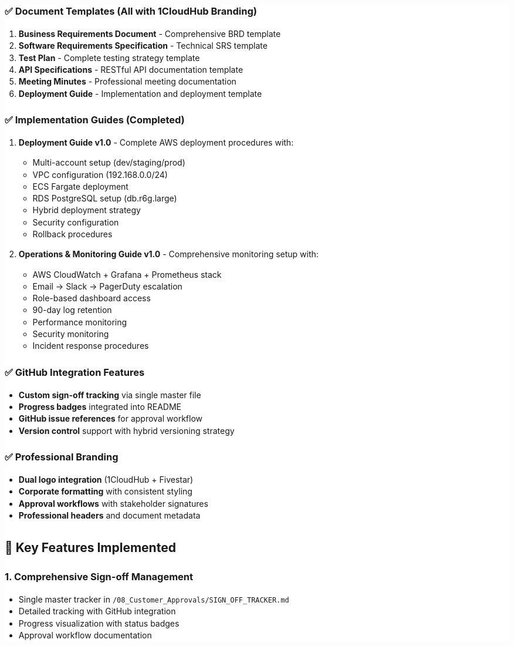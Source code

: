 ### ✅ Document Templates (All with 1CloudHub Branding)

1. **Business Requirements Document** - Comprehensive BRD template
2. **Software Requirements Specification** - Technical SRS template
3. **Test Plan** - Complete testing strategy template
4. **API Specifications** - RESTful API documentation template
5. **Meeting Minutes** - Professional meeting documentation
6. **Deployment Guide** - Implementation and deployment template

### ✅ Implementation Guides (Completed)

1. **Deployment Guide v1.0** - Complete AWS deployment procedures with:
   - Multi-account setup (dev/staging/prod)
   - VPC configuration (192.168.0.0/24)
   - ECS Fargate deployment
   - RDS PostgreSQL setup (db.r6g.large)
   - Hybrid deployment strategy
   - Security configuration
   - Rollback procedures

2. **Operations & Monitoring Guide v1.0** - Comprehensive monitoring setup with:
   - AWS CloudWatch + Grafana + Prometheus stack
   - Email → Slack → PagerDuty escalation
   - Role-based dashboard access
   - 90-day log retention
   - Performance monitoring
   - Security monitoring
   - Incident response procedures

### ✅ GitHub Integration Features

- **Custom sign-off tracking** via single master file
- **Progress badges** integrated into README
- **GitHub issue references** for approval workflow
- **Version control** support with hybrid versioning strategy

### ✅ Professional Branding

- **Dual logo integration** (1CloudHub + Fivestar)
- **Corporate formatting** with consistent styling
- **Approval workflows** with stakeholder signatures
- **Professional headers** and document metadata

## 🎯 Key Features Implemented

### 1. **Comprehensive Sign-off Management**

- Single master tracker in `/08_Customer_Approvals/SIGN_OFF_TRACKER.md`
- Detailed tracking with GitHub integration
- Progress visualization with status badges
- Approval workflow documentation
